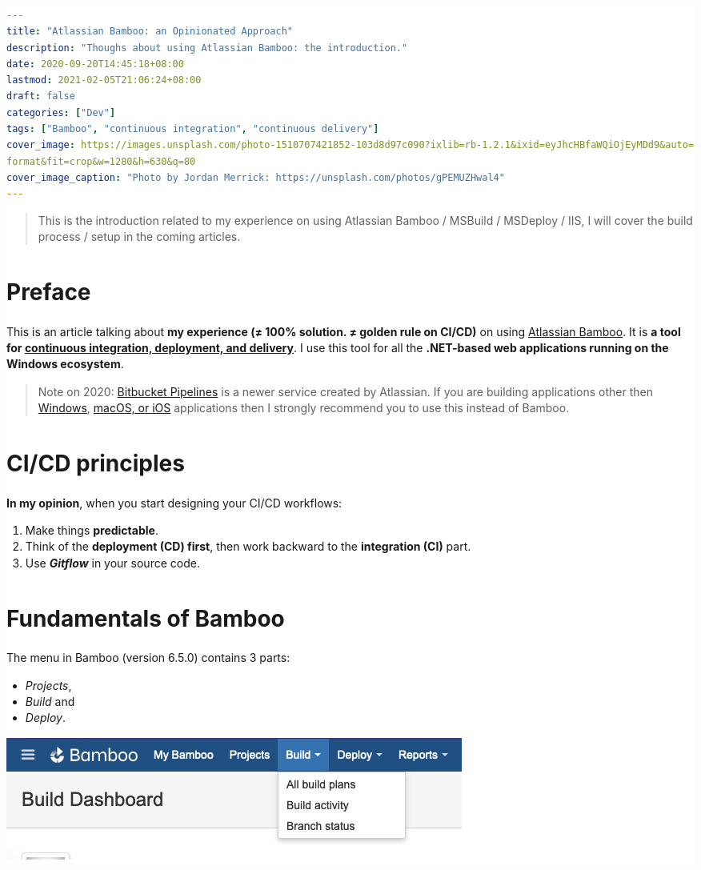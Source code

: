```yaml
---
title: "Atlassian Bamboo: an Opinionated Approach"
description: "Thoughs about using Atlassian Bamboo: the introduction."
date: 2020-09-20T14:45:18+08:00
lastmod: 2021-02-05T21:06:24+08:00
draft: false
categories: ["Dev"]
tags: ["Bamboo", "continuous integration", "continuous delivery"]
cover_image: https://images.unsplash.com/photo-1510707421852-103d8d97c090?ixlib=rb-1.2.1&ixid=eyJhcHBfaWQiOjEyMDd9&auto=format&fit=crop&w=1280&h=630&q=80
cover_image_caption: "Photo by Jordan Merrick: https://unsplash.com/photos/gPEMUZHwal4"
---
```


> This is the introduction related to my experience on using Atlassian Bamboo / MSBuild / MSDeploy / IIS, I will cover the build process / setup in the coming articles.

# Preface

This is an article talking about **my experience (≠ 100% solution. ≠ golden rule on CI/CD)** on using [Atlassian Bamboo](https://www.atlassian.com/software/bamboo). It is **a tool for [continuous integration, deployment, and delivery](https://www.atlassian.com/continuous-delivery/principles/continuous-integration-vs-delivery-vs-deployment)**. I use this tool for all the **.NET-based web applications running on the Windows ecosystem**.

> Note on 2020: [Bitbucket Pipelines](https://bitbucket.org/product/features/pipelines) is a newer service created by Atlassian. If you are building applications other then [Windows](https://bitbucket.org/site/master/issues/13452/support-for-native-windows-net-builds-on), [macOS, or iOS](https://bitbucket.org/site/master/issues/13719/support-for-macos-ios-in-pipelines) applications then I strongly recommend you to use this instead of Bamboo.


# CI/CD principles

**In my opinion**, when you start designing your CI/CD workflows:

1. Make things **predictable**.
2. Think of the **deployment (CD) first**, then work backward to the **integration (CI)** part.
3. Use ***Gitflow*** in your source code.

# Fundamentals of Bamboo

The menu in Bamboo (version 6.5.0) contains 3 parts:  

- *Projects*, 
- *Build* and 
- *Deploy*.

![Build dropdown menu](./img/image-20200913141147305.png)
